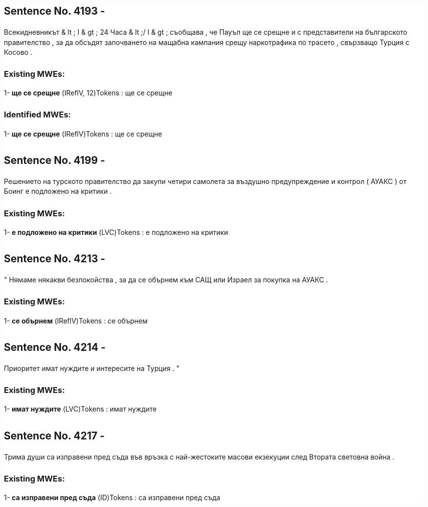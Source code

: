 ## Sentence No. 4193 - 
Всекидневникът & lt ; I & gt ; 24 Часа & lt ;/ I & gt ; съобщава , че Пауъл ще се срещне и с представители на българското правителство , за да обсъдят започването на мащабна кампания срещу наркотрафика по трасето , свързващо Турция с Косово .
### Existing MWEs: 
1- **ще се срещне** (IReflV, 12)Tokens : 
ще
се
срещне

### Identified MWEs: 
1- **ще се срещне** (IReflV)Tokens : 
ще
се
срещне

## Sentence No. 4199 - 
Решението на турското правителство да закупи четири самолета за въздушно предупреждение и контрол ( АУАКС ) от Боинг е подложено на критики .
### Existing MWEs: 
1- **е подложено на критики** (LVC)Tokens : 
е
подложено
на
критики

## Sentence No. 4213 - 
&quot; Нямаме някакви безпокойства , за да се обърнем към САЩ или Израел за покупка на АУАКС .
### Existing MWEs: 
1- **се обърнем** (IReflV)Tokens : 
се
обърнем

## Sentence No. 4214 - 
Приоритет имат нуждите и интересите на Турция . &quot;
### Existing MWEs: 
1- **имат нуждите** (LVC)Tokens : 
имат
нуждите

## Sentence No. 4217 - 
Трима души са изправени пред съда във връзка с най-жестоките масови екзекуции след Втората световна война .
### Existing MWEs: 
1- **са изправени пред съда** (ID)Tokens : 
са
изправени
пред
съда
